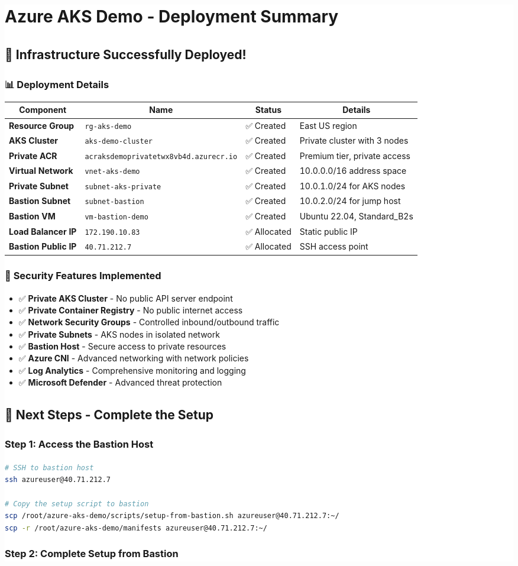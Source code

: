 # Azure AKS Demo - Deployment Summary

## 🎉 Infrastructure Successfully Deployed!

### 📊 **Deployment Details**

| Component | Name | Status | Details |
|-----------|------|--------|---------|
| **Resource Group** | `rg-aks-demo` | ✅ Created | East US region |
| **AKS Cluster** | `aks-demo-cluster` | ✅ Created | Private cluster with 3 nodes |
| **Private ACR** | `acraksdemoprivatetwx8vb4d.azurecr.io` | ✅ Created | Premium tier, private access |
| **Virtual Network** | `vnet-aks-demo` | ✅ Created | 10.0.0.0/16 address space |
| **Private Subnet** | `subnet-aks-private` | ✅ Created | 10.0.1.0/24 for AKS nodes |
| **Bastion Subnet** | `subnet-bastion` | ✅ Created | 10.0.2.0/24 for jump host |
| **Bastion VM** | `vm-bastion-demo` | ✅ Created | Ubuntu 22.04, Standard_B2s |
| **Load Balancer IP** | `172.190.10.83` | ✅ Allocated | Static public IP |
| **Bastion Public IP** | `40.71.212.7` | ✅ Allocated | SSH access point |

### 🔐 **Security Features Implemented**

- ✅ **Private AKS Cluster** - No public API server endpoint
- ✅ **Private Container Registry** - No public internet access
- ✅ **Network Security Groups** - Controlled inbound/outbound traffic
- ✅ **Private Subnets** - AKS nodes in isolated network
- ✅ **Bastion Host** - Secure access to private resources
- ✅ **Azure CNI** - Advanced networking with network policies
- ✅ **Log Analytics** - Comprehensive monitoring and logging
- ✅ **Microsoft Defender** - Advanced threat protection

## 🚀 **Next Steps - Complete the Setup**

### **Step 1: Access the Bastion Host**

```bash
# SSH to bastion host
ssh azureuser@40.71.212.7

# Copy the setup script to bastion
scp /root/azure-aks-demo/scripts/setup-from-bastion.sh azureuser@40.71.212.7:~/
scp -r /root/azure-aks-demo/manifests azureuser@40.71.212.7:~/
```

### **Step 2: Complete Setup from Bastion**

